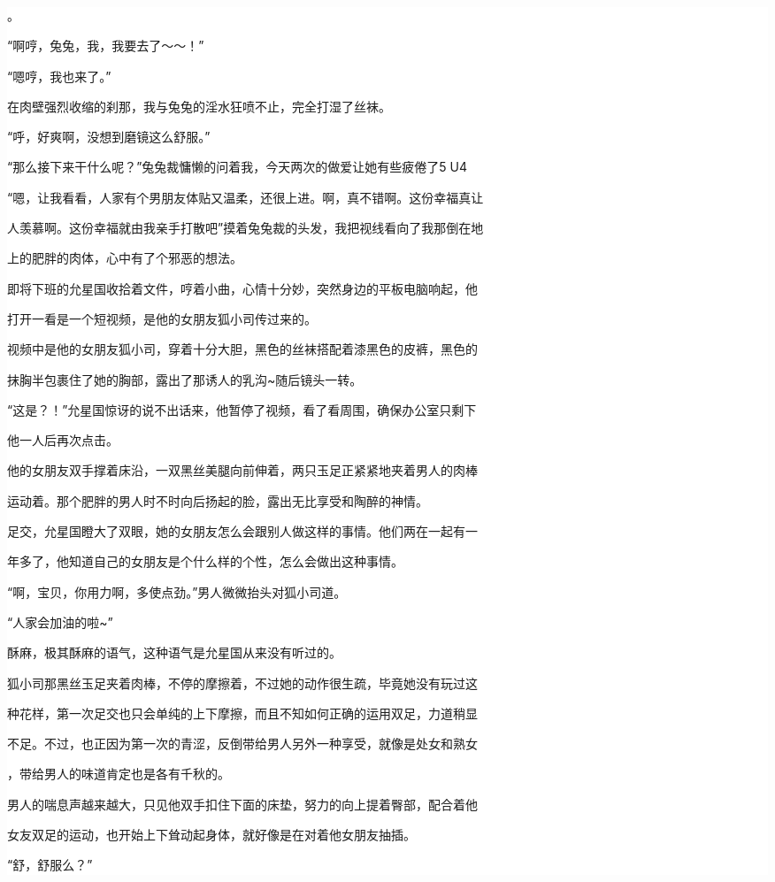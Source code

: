 。



“啊哼，兔兔，我，我要去了〜〜！”

“嗯哼，我也来了。”



在肉壁强烈收缩的刹那，我与兔兔的淫水狂喷不止，完全打湿了丝袜。

“呼，好爽啊，没想到磨镜这么舒服。”



“那么接下来干什么呢？”兔兔裁慵懒的问着我，今天两次的做爱让她有些疲倦了5   U4

“嗯，让我看看，人家有个男朋友体贴又温柔，还很上进。啊，真不错啊。这份幸福真让

人羡慕啊。这份幸福就由我亲手打散吧”摸着兔兔裁的头发，我把视线看向了我那倒在地

上的肥胖的肉体，心中有了个邪恶的想法。

即将下班的允星国收拾着文件，哼着小曲，心情十分妙，突然身边的平板电脑响起，他

打开一看是一个短视频，是他的女朋友狐小司传过来的。



视频中是他的女朋友狐小司，穿着十分大胆，黑色的丝袜搭配着漆黑色的皮裤，黑色的

抹胸半包裹住了她的胸部，露出了那诱人的乳沟~随后镜头一转。

“这是？！”允星国惊讶的说不出话来，他暂停了视频，看了看周围，确保办公室只剩下

他一人后再次点击。

他的女朋友双手撑着床沿，一双黑丝美腿向前伸着，两只玉足正紧紧地夹着男人的肉棒

运动着。那个肥胖的男人时不时向后扬起的脸，露出无比享受和陶醉的神情。

足交，允星国瞪大了双眼，她的女朋友怎么会跟别人做这样的事情。他们两在一起有一

年多了，他知道自己的女朋友是个什么样的个性，怎么会做出这种事情。

“啊，宝贝，你用力啊，多使点劲。”男人微微抬头对狐小司道。

“人家会加油的啦~”

酥麻，极其酥麻的语气，这种语气是允星国从来没有听过的。



狐小司那黑丝玉足夹着肉棒，不停的摩擦着，不过她的动作很生疏，毕竟她没有玩过这

种花样，第一次足交也只会单纯的上下摩擦，而且不知如何正确的运用双足，力道稍显

不足。不过，也正因为第一次的青涩，反倒带给男人另外一种享受，就像是处女和熟女

，带给男人的味道肯定也是各有千秋的。

男人的喘息声越来越大，只见他双手扣住下面的床垫，努力的向上提着臀部，配合着他

女友双足的运动，也开始上下耸动起身体，就好像是在对着他女朋友抽插。



“舒，舒服么？”
